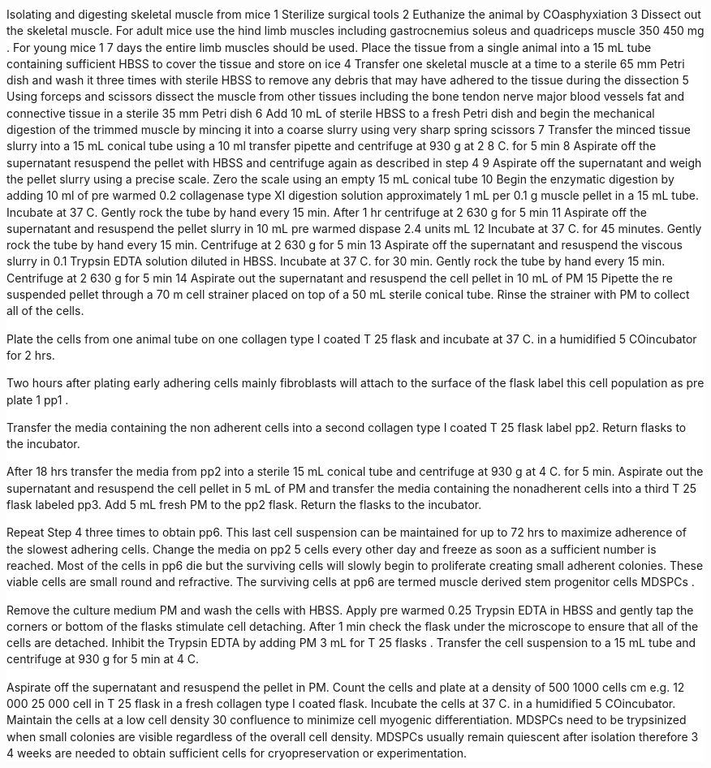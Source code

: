 Isolating and digesting skeletal muscle from mice 1 Sterilize surgical tools 2 Euthanize the animal by COasphyxiation 3 Dissect out the skeletal muscle. For adult mice use the hind limb muscles including gastrocnemius soleus and quadriceps muscle 350 450 mg . For young mice 1 7 days the entire limb muscles should be used. Place the tissue from a single animal into a 15 mL tube containing sufficient HBSS to cover the tissue and store on ice 4 Transfer one skeletal muscle at a time to a sterile 65 mm Petri dish and wash it three times with sterile HBSS to remove any debris that may have adhered to the tissue during the dissection 5 Using forceps and scissors dissect the muscle from other tissues including the bone tendon nerve major blood vessels fat and connective tissue in a sterile 35 mm Petri dish 6 Add 10 mL of sterile HBSS to a fresh Petri dish and begin the mechanical digestion of the trimmed muscle by mincing it into a coarse slurry using very sharp spring scissors 7 Transfer the minced tissue slurry into a 15 mL conical tube using a 10 ml transfer pipette and centrifuge at 930 g at 2 8 C. for 5 min 8 Aspirate off the supernatant resuspend the pellet with HBSS and centrifuge again as described in step 4 9 Aspirate off the supernatant and weigh the pellet slurry using a precise scale. Zero the scale using an empty 15 mL conical tube 10 Begin the enzymatic digestion by adding 10 ml of pre warmed 0.2 collagenase type XI digestion solution approximately 1 mL per 0.1 g muscle pellet in a 15 mL tube. Incubate at 37 C. Gently rock the tube by hand every 15 min. After 1 hr centrifuge at 2 630 g for 5 min 11 Aspirate off the supernatant and resuspend the pellet slurry in 10 mL pre warmed dispase 2.4 units mL 12 Incubate at 37 C. for 45 minutes. Gently rock the tube by hand every 15 min. Centrifuge at 2 630 g for 5 min 13 Aspirate off the supernatant and resuspend the viscous slurry in 0.1 Trypsin EDTA solution diluted in HBSS. Incubate at 37 C. for 30 min. Gently rock the tube by hand every 15 min. Centrifuge at 2 630 g for 5 min 14 Aspirate out the supernatant and resuspend the cell pellet in 10 mL of PM 15 Pipette the re suspended pellet through a 70 m cell strainer placed on top of a 50 mL sterile conical tube. Rinse the strainer with PM to collect all of the cells.

Plate the cells from one animal tube on one collagen type I coated T 25 flask and incubate at 37 C. in a humidified 5 COincubator for 2 hrs.

Two hours after plating early adhering cells mainly fibroblasts will attach to the surface of the flask label this cell population as pre plate 1 pp1 .

Transfer the media containing the non adherent cells into a second collagen type I coated T 25 flask label pp2. Return flasks to the incubator.

After 18 hrs transfer the media from pp2 into a sterile 15 mL conical tube and centrifuge at 930 g at 4 C. for 5 min. Aspirate out the supernatant and resuspend the cell pellet in 5 mL of PM and transfer the media containing the nonadherent cells into a third T 25 flask labeled pp3. Add 5 mL fresh PM to the pp2 flask. Return the flasks to the incubator.

Repeat Step 4 three times to obtain pp6. This last cell suspension can be maintained for up to 72 hrs to maximize adherence of the slowest adhering cells. Change the media on pp2 5 cells every other day and freeze as soon as a sufficient number is reached. Most of the cells in pp6 die but the surviving cells will slowly begin to proliferate creating small adherent colonies. These viable cells are small round and refractive. The surviving cells at pp6 are termed muscle derived stem progenitor cells MDSPCs .

Remove the culture medium PM and wash the cells with HBSS. Apply pre warmed 0.25 Trypsin EDTA in HBSS and gently tap the corners or bottom of the flasks stimulate cell detaching. After 1 min check the flask under the microscope to ensure that all of the cells are detached. Inhibit the Trypsin EDTA by adding PM 3 mL for T 25 flasks . Transfer the cell suspension to a 15 mL tube and centrifuge at 930 g for 5 min at 4 C.

Aspirate off the supernatant and resuspend the pellet in PM. Count the cells and plate at a density of 500 1000 cells cm e.g. 12 000 25 000 cell in T 25 flask in a fresh collagen type I coated flask. Incubate the cells at 37 C. in a humidified 5 COincubator. Maintain the cells at a low cell density 30 confluence to minimize cell myogenic differentiation. MDSPCs need to be trypsinized when small colonies are visible regardless of the overall cell density. MDSPCs usually remain quiescent after isolation therefore 3 4 weeks are needed to obtain sufficient cells for cryopreservation or experimentation.
